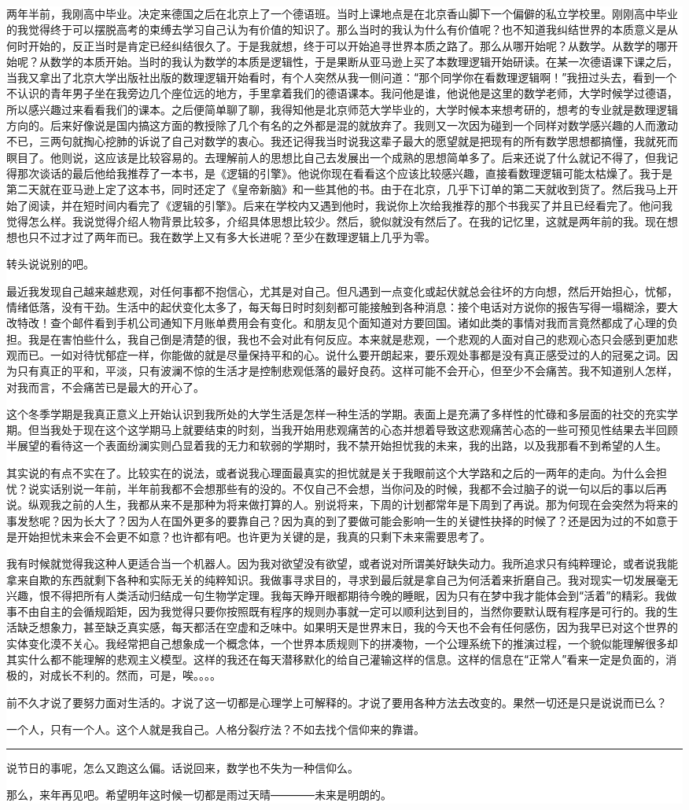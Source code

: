 两年半前，我刚高中毕业。决定来德国之后在北京上了一个德语班。当时上课地点是在北京香山脚下一个偏僻的私立学校里。刚刚高中毕业的我觉得终于可以摆脱高考的束缚去学习自己认为有价值的知识了。那么当时的我认为什么有价值呢？也不知道我纠结世界的本质意义是从何时开始的，反正当时是肯定已经纠结很久了。于是我就想，终于可以开始追寻世界本质之路了。那么从哪开始呢？从数学。从数学的哪开始呢？从数学的本质开始。当时的我认为数学的本质是逻辑性，于是果断从亚马逊上买了本数理逻辑开始研读。在某一次德语课下课之后，当我又拿出了北京大学出版社出版的数理逻辑开始看时，有个人突然从我一侧问道：“那个同学你在看数理逻辑啊！”我扭过头去，看到一个不认识的青年男子坐在我旁边几个座位远的地方，手里拿着我们的德语课本。我问他是谁，他说他是这里的数学老师，大学时候学过德语，所以感兴趣过来看看我们的课本。之后便简单聊了聊，我得知他是北京师范大学毕业的，大学时候本来想考研的，想考的专业就是数理逻辑方向的。后来好像说是国内搞这方面的教授除了几个有名的之外都是混的就放弃了。我则又一次因为碰到一个同样对数学感兴趣的人而激动不已，三两句就掏心挖肺的诉说了自己对数学的衷心。我还记得我当时说我这辈子最大的愿望就是把现有的所有数学思想都搞懂，我就死而瞑目了。他则说，这应该是比较容易的。去理解前人的思想比自己去发展出一个成熟的思想简单多了。后来还说了什么就记不得了，但我记得那次谈话的最后他给我推荐了一本书，是《逻辑的引擎》。他说你现在看看这个应该比较感兴趣，直接看数理逻辑可能太枯燥了。我于是第二天就在亚马逊上定了这本书，同时还定了《皇帝新脑》和一些其他的书。由于在北京，几乎下订单的第二天就收到货了。然后我马上开始了阅读，并在短时间内看完了《逻辑的引擎》。后来在学校内又遇到他时，我说你上次给我推荐的那个书我买了并且已经看完了。他问我觉得怎么样。我说觉得介绍人物背景比较多，介绍具体思想比较少。然后，貌似就没有然后了。在我的记忆里，这就是两年前的我。现在想想也只不过才过了两年而已。我在数学上又有多大长进呢？至少在数理逻辑上几乎为零。

转头说说别的吧。

最近我发现自己越来越悲观，对任何事都不抱信心，尤其是对自己。但凡遇到一点变化或起伏就总会往坏的方向想，然后开始担心，忧郁，情绪低落，没有干劲。生活中的起伏变化太多了，每天每日时时刻刻都可能接触到各种消息：接个电话对方说你的报告写得一塌糊涂，要大改特改！查个邮件看到手机公司通知下月账单费用会有变化。和朋友见个面知道对方要回国。诸如此类的事情对我而言竟然都成了心理的负担。我是在害怕些什么，我自己倒是清楚的很，我也不会对此有何反应。本来就是悲观，一个悲观的人面对自己的悲观心态只会感到更加悲观而已。一如对待忧郁症一样，你能做的就是尽量保持平和的心。说什么要开朗起来，要乐观处事都是没有真正感受过的人的冠冕之词。因为只有真正的平和，平淡，只有波澜不惊的生活才是控制悲观低落的最好良药。这样可能不会开心，但至少不会痛苦。我不知道别人怎样，对我而言，不会痛苦已是最大的开心了。

这个冬季学期是我真正意义上开始认识到我所处的大学生活是怎样一种生活的学期。表面上是充满了多样性的忙碌和多层面的社交的充实学期。但当我处于现在这个这学期马上就要结束的时刻，当我开始用悲观痛苦的心态并想着导致这悲观痛苦心态的一些可预见性结果去半回顾半展望的看待这一个表面纷澜实则凸显着我的无力和软弱的学期时，我不禁开始担忧我的未来，我的出路，以及我那看不到希望的人生。

其实说的有点不实在了。比较实在的说法，或者说我心理面最真实的担忧就是关于我眼前这个大学路和之后的一两年的走向。为什么会担忧？说实话别说一年前，半年前我都不会想那些有的没的。不仅自己不会想，当你问及的时候，我都不会过脑子的说一句以后的事以后再说。纵观我之前的人生，我都从来不是那种为将来做打算的人。别说将来，下周的计划都常年是下周到了再说。那为何现在会突然为将来的事发愁呢？因为长大了？因为人在国外更多的要靠自己？因为真的到了要做可能会影响一生的关键性抉择的时候了？还是因为过的不如意于是开始担忧未来会不会更不如意？也许都有吧。也许更为关键的是，我真的只剩下未来需要思考了。

我有时候就觉得我这种人更适合当一个机器人。因为我对欲望没有欲望，或者说对所谓美好缺失动力。我所追求只有纯粹理论，或者说我能拿来自欺的东西就剩下各种和实际无关的纯粹知识。我做事寻求目的，寻求到最后就是拿自己为何活着来折磨自己。我对现实一切发展毫无兴趣，恨不得把所有人类活动归结成一句生物学定理。我每天睁开眼都期待今晚的睡眠，因为只有在梦中我才能体会到“活着”的精彩。我做事不由自主的会循规蹈矩，因为我觉得只要你按照既有程序的规则办事就一定可以顺利达到目的，当然你要默认既有程序是可行的。我的生活缺乏想象力，甚至缺乏真实感，每天都活在空虚和乏味中。如果明天是世界末日，我的今天也不会有任何感伤，因为我早已对这个世界的实体变化漠不关心。我经常把自己想象成一个概念体，一个世界本质规则下的拼凑物，一个公理系统下的推演过程，一个貌似能理解很多却其实什么都不能理解的悲观主义模型。这样的我还在每天潜移默化的给自己灌输这样的信息。这样的信息在“正常人”看来一定是负面的，消极的，对成长不利的。然而，可是，唉。。。。

前不久才说了要努力面对生活的。才说了这一切都是心理学上可解释的。才说了要用各种方法去改变的。果然一切还是只是说说而已么？

一个人，只有一个人。这个人就是我自己。人格分裂疗法？不如去找个信仰来的靠谱。

---

说节日的事呢，怎么又跑这么偏。话说回来，数学也不失为一种信仰么。

那么，来年再见吧。希望明年这时候一切都是雨过天晴————未来是明朗的。
